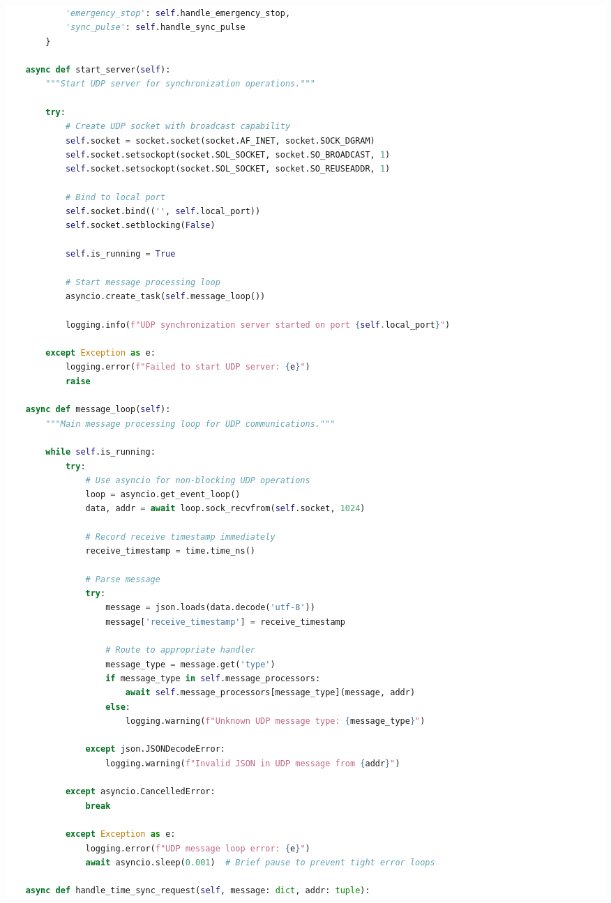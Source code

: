 ```python
            'emergency_stop': self.handle_emergency_stop,
            'sync_pulse': self.handle_sync_pulse
        }
    
    async def start_server(self):
        """Start UDP server for synchronization operations."""
        
        try:
            # Create UDP socket with broadcast capability
            self.socket = socket.socket(socket.AF_INET, socket.SOCK_DGRAM)
            self.socket.setsockopt(socket.SOL_SOCKET, socket.SO_BROADCAST, 1)
            self.socket.setsockopt(socket.SOL_SOCKET, socket.SO_REUSEADDR, 1)
            
            # Bind to local port
            self.socket.bind(('', self.local_port))
            self.socket.setblocking(False)
            
            self.is_running = True
            
            # Start message processing loop
            asyncio.create_task(self.message_loop())
            
            logging.info(f"UDP synchronization server started on port {self.local_port}")
            
        except Exception as e:
            logging.error(f"Failed to start UDP server: {e}")
            raise
    
    async def message_loop(self):
        """Main message processing loop for UDP communications."""
        
        while self.is_running:
            try:
                # Use asyncio for non-blocking UDP operations
                loop = asyncio.get_event_loop()
                data, addr = await loop.sock_recvfrom(self.socket, 1024)
                
                # Record receive timestamp immediately
                receive_timestamp = time.time_ns()
                
                # Parse message
                try:
                    message = json.loads(data.decode('utf-8'))
                    message['receive_timestamp'] = receive_timestamp
                    
                    # Route to appropriate handler
                    message_type = message.get('type')
                    if message_type in self.message_processors:
                        await self.message_processors[message_type](message, addr)
                    else:
                        logging.warning(f"Unknown UDP message type: {message_type}")
                        
                except json.JSONDecodeError:
                    logging.warning(f"Invalid JSON in UDP message from {addr}")
                    
            except asyncio.CancelledError:
                break
                
            except Exception as e:
                logging.error(f"UDP message loop error: {e}")
                await asyncio.sleep(0.001)  # Brief pause to prevent tight error loops
    
    async def handle_time_sync_request(self, message: dict, addr: tuple):
```